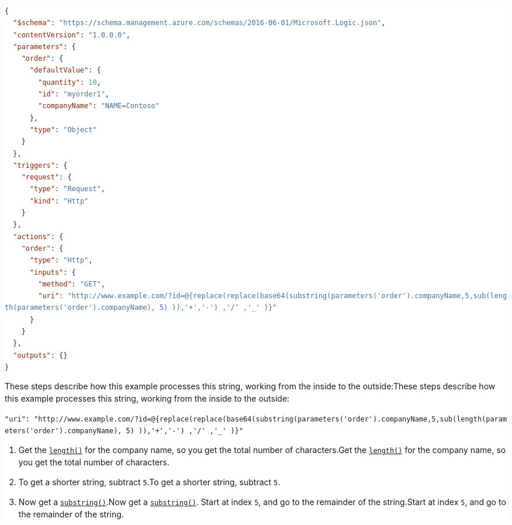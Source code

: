``` json
{
  "$schema": "https://schema.management.azure.com/schemas/2016-06-01/Microsoft.Logic.json",
  "contentVersion": "1.0.0.0",
  "parameters": {
    "order": {
      "defaultValue": {
        "quantity": 10,
        "id": "myorder1",
        "companyName": "NAME=Contoso"
      },
      "type": "Object"
    }
  },
  "triggers": {
    "request": {
      "type": "Request",
      "kind": "Http"
    }
  },
  "actions": {
    "order": {
      "type": "Http",
      "inputs": {
        "method": "GET",
        "uri": "http://www.example.com/?id=@{replace(replace(base64(substring(parameters('order').companyName,5,sub(length(parameters('order').companyName), 5) )),'+','-') ,'/' ,'_' )}"
      }
    }
  },
  "outputs": {}
}
```

<span data-ttu-id="93bfc-162">These steps describe how this example processes this string, working from the inside to the outside:</span><span class="sxs-lookup"><span data-stu-id="93bfc-162">These steps describe how this example processes this string, working from the inside to the outside:</span></span>

``` 
"uri": "http://www.example.com/?id=@{replace(replace(base64(substring(parameters('order').companyName,5,sub(length(parameters('order').companyName), 5) )),'+','-') ,'/' ,'_' )}"
```

1. <span data-ttu-id="93bfc-163">Get the [`length()`](../logic-apps/logic-apps-workflow-definition-language.md) for the company name, so you get the total number of characters.</span><span class="sxs-lookup"><span data-stu-id="93bfc-163">Get the [`length()`](../logic-apps/logic-apps-workflow-definition-language.md) for the company name, so you get the total number of characters.</span></span>

2. <span data-ttu-id="93bfc-164">To get a shorter string, subtract `5`.</span><span class="sxs-lookup"><span data-stu-id="93bfc-164">To get a shorter string, subtract `5`.</span></span>

3. <span data-ttu-id="93bfc-165">Now get a [`substring()`](../logic-apps/logic-apps-workflow-definition-language.md).</span><span class="sxs-lookup"><span data-stu-id="93bfc-165">Now get a [`substring()`](../logic-apps/logic-apps-workflow-definition-language.md).</span></span> <span data-ttu-id="93bfc-166">Start at index `5`, and go to the remainder of the string.</span><span class="sxs-lookup"><span data-stu-id="93bfc-166">Start at index `5`, and go to the remainder of the string.</span></span>
